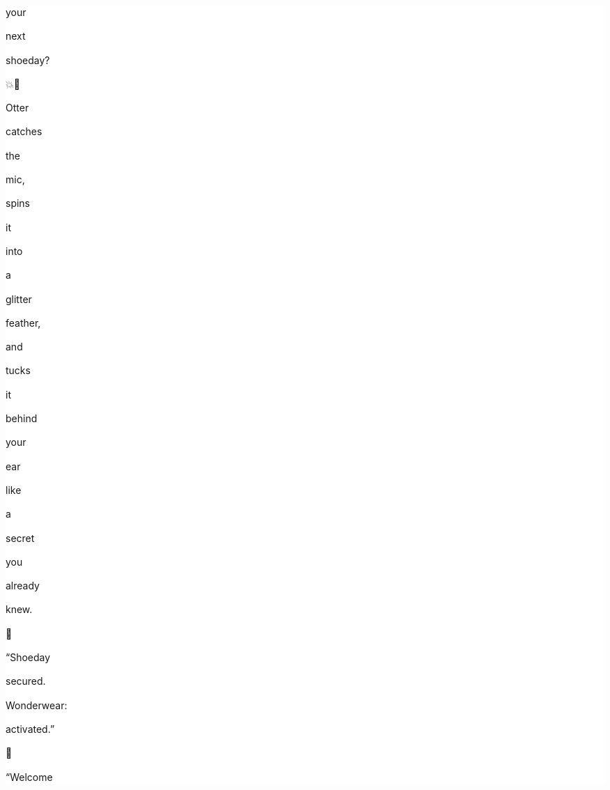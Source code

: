 your
 
next
 
shoeday?
 
💥🐾
 
Otter
 
catches
 
the
 
mic,
 
spins
 
it
 
into
 
a
 
glitter
 
feather,
 
and
 
tucks
 
it
 
behind
 
your
 
ear
 
like
 
a
 
secret
 
you
 
already
 
knew.
 
🎤
 
“Shoeday
 
secured.
 
Wonderwear:
 
activated.”
 
🦦
 
“Welcome
 